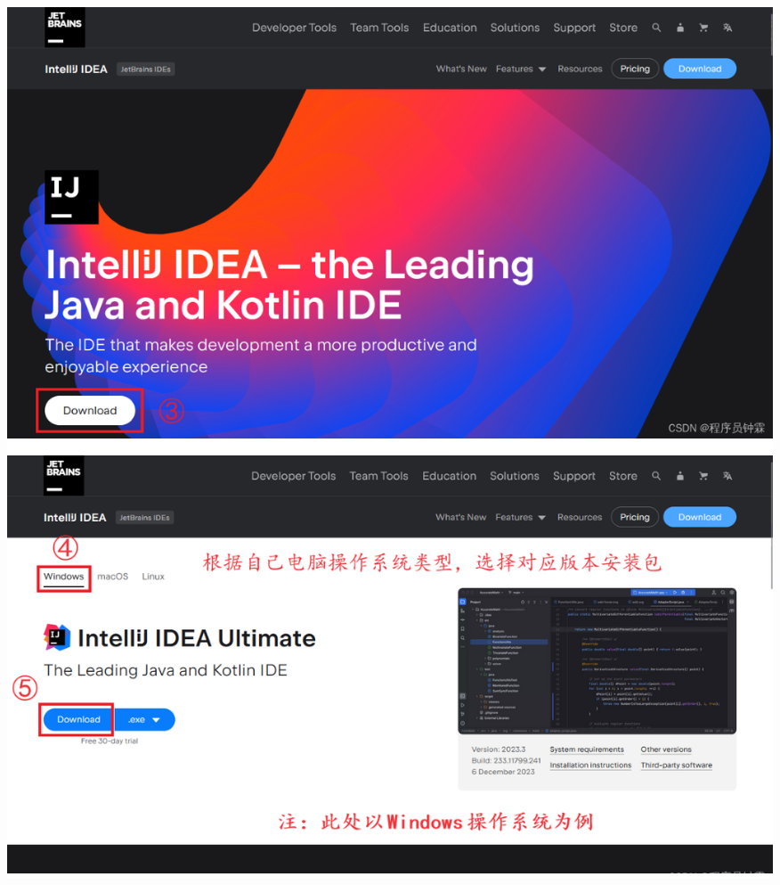 ![image-20250923093515534](./images/image-20250923093515534.png)

![image-20250923093547425](./images/image-20250923093547425.png)
